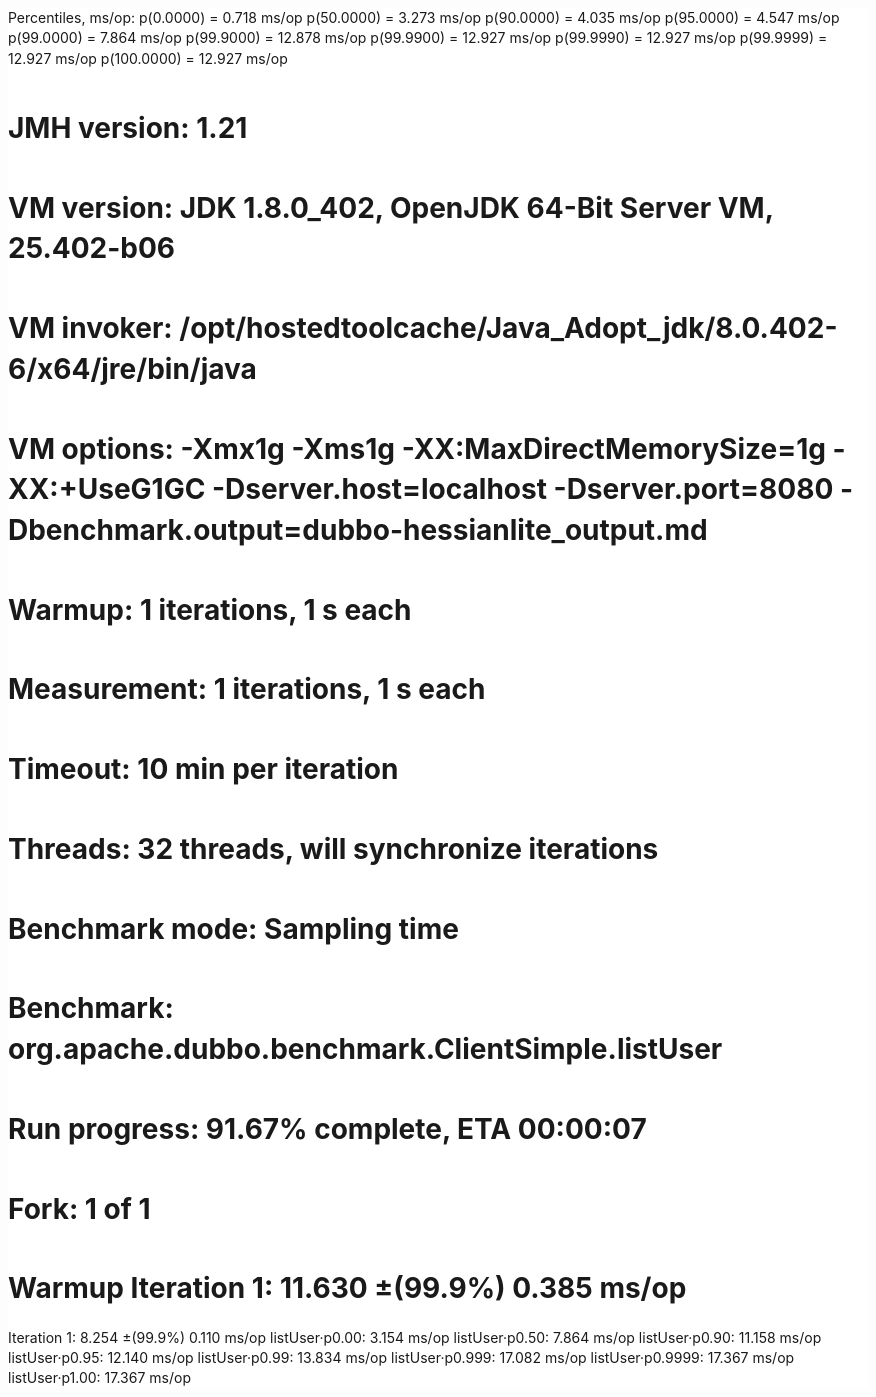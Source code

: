   Percentiles, ms/op:
      p(0.0000) =      0.718 ms/op
     p(50.0000) =      3.273 ms/op
     p(90.0000) =      4.035 ms/op
     p(95.0000) =      4.547 ms/op
     p(99.0000) =      7.864 ms/op
     p(99.9000) =     12.878 ms/op
     p(99.9900) =     12.927 ms/op
     p(99.9990) =     12.927 ms/op
     p(99.9999) =     12.927 ms/op
    p(100.0000) =     12.927 ms/op


# JMH version: 1.21
# VM version: JDK 1.8.0_402, OpenJDK 64-Bit Server VM, 25.402-b06
# VM invoker: /opt/hostedtoolcache/Java_Adopt_jdk/8.0.402-6/x64/jre/bin/java
# VM options: -Xmx1g -Xms1g -XX:MaxDirectMemorySize=1g -XX:+UseG1GC -Dserver.host=localhost -Dserver.port=8080 -Dbenchmark.output=dubbo-hessianlite_output.md
# Warmup: 1 iterations, 1 s each
# Measurement: 1 iterations, 1 s each
# Timeout: 10 min per iteration
# Threads: 32 threads, will synchronize iterations
# Benchmark mode: Sampling time
# Benchmark: org.apache.dubbo.benchmark.ClientSimple.listUser

# Run progress: 91.67% complete, ETA 00:00:07
# Fork: 1 of 1
# Warmup Iteration   1: 11.630 ±(99.9%) 0.385 ms/op
Iteration   1: 8.254 ±(99.9%) 0.110 ms/op
                 listUser·p0.00:   3.154 ms/op
                 listUser·p0.50:   7.864 ms/op
                 listUser·p0.90:   11.158 ms/op
                 listUser·p0.95:   12.140 ms/op
                 listUser·p0.99:   13.834 ms/op
                 listUser·p0.999:  17.082 ms/op
                 listUser·p0.9999: 17.367 ms/op
                 listUser·p1.00:   17.367 ms/op
